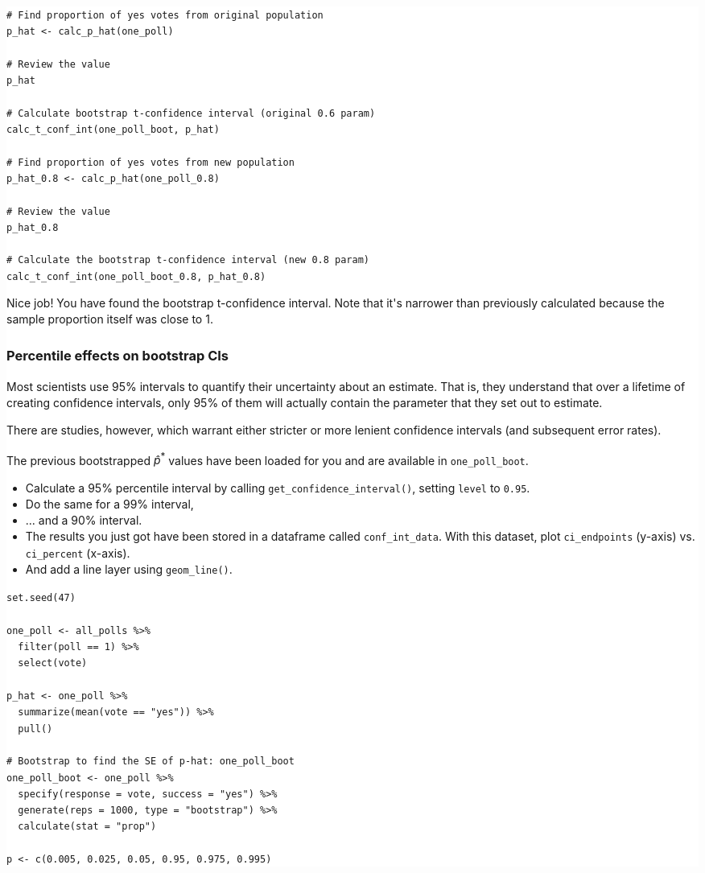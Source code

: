 ```
# Find proportion of yes votes from original population
p_hat <- calc_p_hat(one_poll)

# Review the value
p_hat  

# Calculate bootstrap t-confidence interval (original 0.6 param)
calc_t_conf_int(one_poll_boot, p_hat)

# Find proportion of yes votes from new population
p_hat_0.8 <- calc_p_hat(one_poll_0.8)
  
# Review the value
p_hat_0.8  
  
# Calculate the bootstrap t-confidence interval (new 0.8 param)
calc_t_conf_int(one_poll_boot_0.8, p_hat_0.8)
```


 


Nice job! You have found the bootstrap t-confidence interval. Note that it's narrower than previously calculated because the sample proportion itself was close to 1.


### Percentile effects on bootstrap CIs


Most scientists use 95% intervals to quantify their uncertainty about an estimate.  That is, they understand that over a lifetime of creating confidence intervals, only 95% of them will actually contain the parameter that they set out to estimate.  

There are studies, however, which warrant either stricter or more lenient confidence intervals (and subsequent error rates).

The previous bootstrapped $\hat{p}^*$ values have been loaded for you and are available in `one_poll_boot`.





- Calculate a 95% percentile interval by calling `get_confidence_interval()`, setting `level` to `0.95`.  
- Do the same for a 99% interval,
- ... and a 90% interval.
- The results you just got have been stored in a dataframe called `conf_int_data`. With this dataset, plot `ci_endpoints` (y-axis) vs. `ci_percent` (x-axis). 
- And add a line layer using `geom_line()`.

```
set.seed(47)

one_poll <- all_polls %>%
  filter(poll == 1) %>%
  select(vote)
  
p_hat <- one_poll %>%
  summarize(mean(vote == "yes")) %>%
  pull()

# Bootstrap to find the SE of p-hat: one_poll_boot
one_poll_boot <- one_poll %>%
  specify(response = vote, success = "yes") %>%
  generate(reps = 1000, type = "bootstrap") %>% 
  calculate(stat = "prop")
  
p <- c(0.005, 0.025, 0.05, 0.95, 0.975, 0.995) 
```